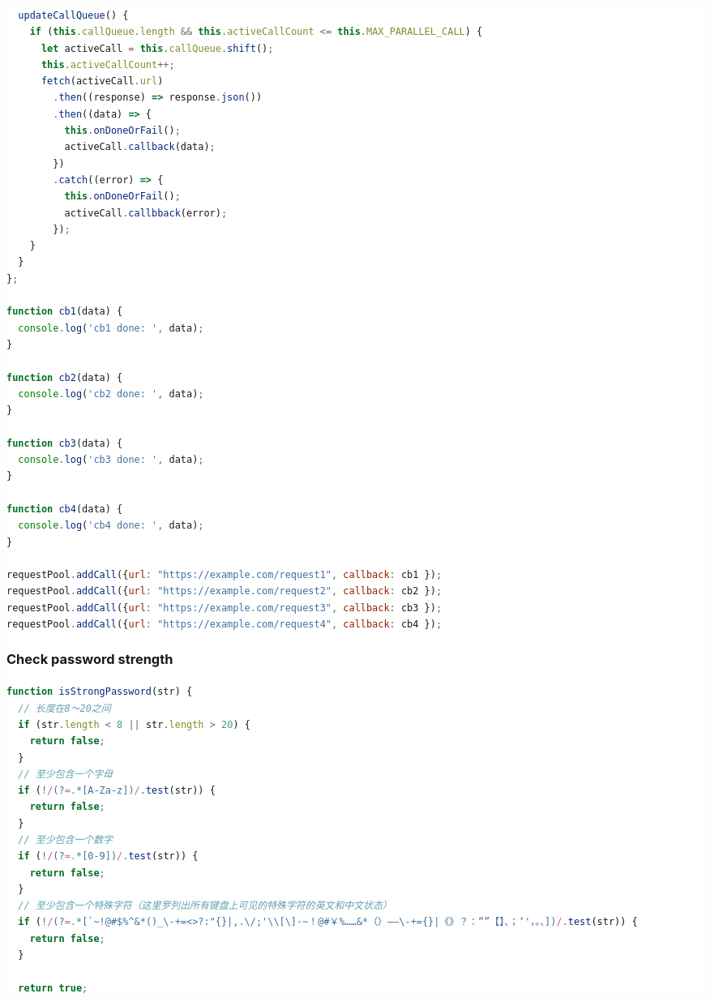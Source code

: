 ```js
  updateCallQueue() {
    if (this.callQueue.length && this.activeCallCount <= this.MAX_PARALLEL_CALL) {
      let activeCall = this.callQueue.shift();
      this.activeCallCount++;
      fetch(activeCall.url)
        .then((response) => response.json())
        .then((data) => {
          this.onDoneOrFail();
          activeCall.callback(data);
        })
        .catch((error) => {
          this.onDoneOrFail();
          activeCall.callbback(error);
        });
    }
  }
};

function cb1(data) {
  console.log('cb1 done: ', data);
}

function cb2(data) {
  console.log('cb2 done: ', data);
}

function cb3(data) {
  console.log('cb3 done: ', data);
}

function cb4(data) {
  console.log('cb4 done: ', data);
}

requestPool.addCall({url: "https://example.com/request1", callback: cb1 });
requestPool.addCall({url: "https://example.com/request2", callback: cb2 });
requestPool.addCall({url: "https://example.com/request3", callback: cb3 });
requestPool.addCall({url: "https://example.com/request4", callback: cb4 });

```
### Check password strength
```js
function isStrongPassword(str) {
  // 长度在8～20之间
  if (str.length < 8 || str.length > 20) {
    return false;
  }
  // 至少包含一个字母
  if (!/(?=.*[A-Za-z])/.test(str)) {
    return false;
  }
  // 至少包含一个数字
  if (!/(?=.*[0-9])/.test(str)) {
    return false;
  }
  // 至少包含一个特殊字符（这里罗列出所有键盘上可见的特殊字符的英文和中文状态）
  if (!/(?=.*[`~!@#$%^&*()_\-+=<>?:"{}|,.\/;'\\[\]·~！@#￥%……&*（）——\-+={}|《》？：“”【】、；‘'，。、])/.test(str)) {
    return false;
  }
  
  return true;
```
